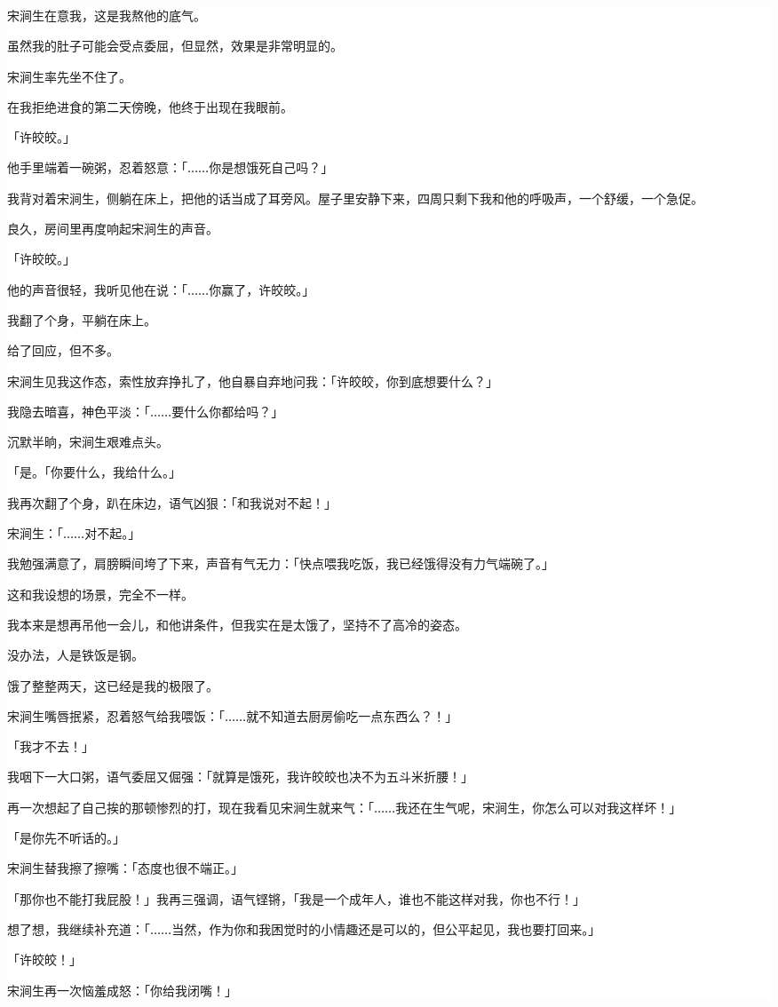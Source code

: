 宋涧生在意我，这是我熬他的底气。

虽然我的肚子可能会受点委屈，但显然，效果是非常明显的。

宋涧生率先坐不住了。

在我拒绝进食的第二天傍晚，他终于出现在我眼前。

「许皎皎。」

他手里端着一碗粥，忍着怒意：「……你是想饿死自己吗？」

我背对着宋涧生，侧躺在床上，把他的话当成了耳旁风。屋子里安静下来，四周只剩下我和他的呼吸声，一个舒缓，一个急促。

良久，房间里再度响起宋涧生的声音。

「许皎皎。」

他的声音很轻，我听见他在说：「……你赢了，许皎皎。」

我翻了个身，平躺在床上。

给了回应，但不多。

宋涧生见我这作态，索性放弃挣扎了，他自暴自弃地问我：「许皎皎，你到底想要什么？」

我隐去暗喜，神色平淡：「……要什么你都给吗？」

沉默半晌，宋涧生艰难点头。

「是。「你要什么，我给什么。」

我再次翻了个身，趴在床边，语气凶狠：「和我说对不起！」

宋涧生：「……对不起。」

我勉强满意了，肩膀瞬间垮了下来，声音有气无力：「快点喂我吃饭，我已经饿得没有力气端碗了。」

这和我设想的场景，完全不一样。

我本来是想再吊他一会儿，和他讲条件，但我实在是太饿了，坚持不了高冷的姿态。

没办法，人是铁饭是钢。

饿了整整两天，这已经是我的极限了。

宋涧生嘴唇抿紧，忍着怒气给我喂饭：「……就不知道去厨房偷吃一点东西么？！」

「我才不去！」

我咽下一大口粥，语气委屈又倔强：「就算是饿死，我许皎皎也决不为五斗米折腰！」

再一次想起了自己挨的那顿惨烈的打，现在我看见宋涧生就来气：「……我还在生气呢，宋涧生，你怎么可以对我这样坏！」

「是你先不听话的。」

宋涧生替我擦了擦嘴：「态度也很不端正。」

「那你也不能打我屁股！」我再三强调，语气铿锵，「我是一个成年人，谁也不能这样对我，你也不行！」

想了想，我继续补充道：「……当然，作为你和我困觉时的小情趣还是可以的，但公平起见，我也要打回来。」

「许皎皎！」

宋涧生再一次恼羞成怒：「你给我闭嘴！」

